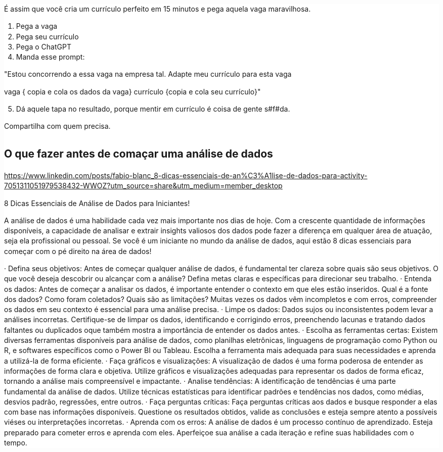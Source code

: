 É assim que você cria um currículo perfeito em 15 minutos e pega aquela vaga maravilhosa.

1. Pega a vaga
2. Pega seu currículo
3. Pega o ChatGPT
4. Manda esse prompt:

"Estou concorrendo a essa vaga na empresa tal. Adapte meu currículo para esta vaga

vaga { copia e cola os dados da vaga}
currículo {copia e cola seu currículo}"

5. Dá aquele tapa no resultado, porque mentir em currículo é coisa de gente s#f#da.

Compartilha com quem precisa.


## O que fazer antes de comaçar uma análise de dados

https://www.linkedin.com/posts/fabio-blanc_8-dicas-essenciais-de-an%C3%A1lise-de-dados-para-activity-7051311051979538432-WWOZ?utm_source=share&utm_medium=member_desktop

8 Dicas Essenciais de Análise de Dados para Iniciantes!

A análise de dados é uma habilidade cada vez mais importante nos dias de hoje. Com a crescente quantidade de informações disponíveis, a capacidade de analisar e extrair insights valiosos dos dados pode fazer a diferença em qualquer área de atuação, seja ela profissional ou pessoal. Se você é um iniciante no mundo da análise de dados, aqui estão 8 dicas essenciais para começar com o pé direito na área de dados!

·        Defina seus objetivos: Antes de começar qualquer análise de dados, é fundamental ter clareza sobre quais são seus objetivos. O que você deseja descobrir ou alcançar com a análise? Defina metas claras e específicas para direcionar seu trabalho.
·        Entenda os dados: Antes de começar a analisar os dados, é importante entender o contexto em que eles estão inseridos. Qual é a fonte dos dados? Como foram coletados? Quais são as limitações? Muitas vezes os dados vêm incompletos e com erros, compreender os dados em seu contexto é essencial para uma análise precisa.
·        Limpe os dados: Dados sujos ou inconsistentes podem levar a análises incorretas. Certifique-se de limpar os dados, identificando e corrigindo erros, preenchendo lacunas e tratando dados faltantes ou duplicados oque também mostra a importância de entender os dados antes.
·        Escolha as ferramentas certas: Existem diversas ferramentas disponíveis para análise de dados, como planilhas eletrônicas, linguagens de programação como Python ou R, e softwares específicos como o Power BI ou Tableau. Escolha a ferramenta mais adequada para suas necessidades e aprenda a utilizá-la de forma eficiente.
·        Faça gráficos e visualizações: A visualização de dados é uma forma poderosa de entender as informações de forma clara e objetiva. Utilize gráficos e visualizações adequadas para representar os dados de forma eficaz, tornando a análise mais compreensível e impactante.
·        Analise tendências: A identificação de tendências é uma parte fundamental da análise de dados. Utilize técnicas estatísticas para identificar padrões e tendências nos dados, como médias, desvios padrão, regressões, entre outros.
·        Faça perguntas críticas: Faça perguntas críticas aos dados e busque responder a elas com base nas informações disponíveis. Questione os resultados obtidos, valide as conclusões e esteja sempre atento a possíveis viéses ou interpretações incorretas.
·        Aprenda com os erros: A análise de dados é um processo contínuo de aprendizado. Esteja preparado para cometer erros e aprenda com eles. Aperfeiçoe sua análise a cada iteração e refine suas habilidades com o tempo.
